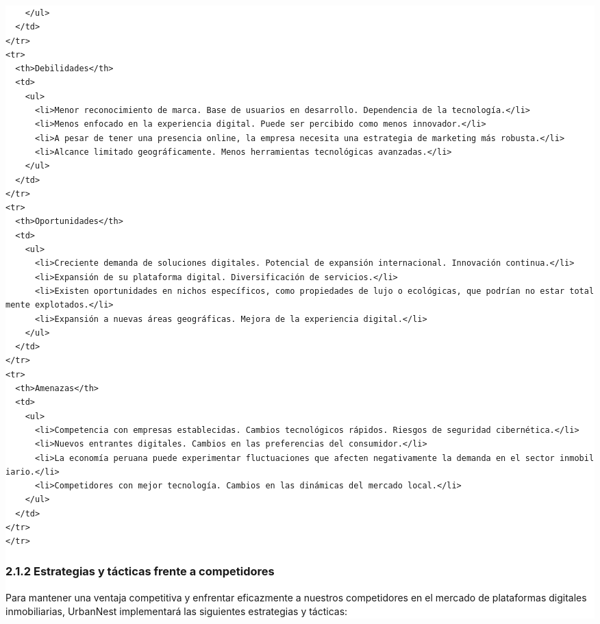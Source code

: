         </ul>
      </td>
    </tr>
    <tr>
      <th>Debilidades</th>
      <td>
        <ul>
          <li>Menor reconocimiento de marca. Base de usuarios en desarrollo. Dependencia de la tecnología.</li>
          <li>Menos enfocado en la experiencia digital. Puede ser percibido como menos innovador.</li>
          <li>A pesar de tener una presencia online, la empresa necesita una estrategia de marketing más robusta.</li>
          <li>Alcance limitado geográficamente. Menos herramientas tecnológicas avanzadas.</li>
        </ul>
      </td>
    </tr>
    <tr>
      <th>Oportunidades</th>
      <td>
        <ul>
          <li>Creciente demanda de soluciones digitales. Potencial de expansión internacional. Innovación continua.</li>
          <li>Expansión de su plataforma digital. Diversificación de servicios.</li>
          <li>Existen oportunidades en nichos específicos, como propiedades de lujo o ecológicas, que podrían no estar totalmente explotados.</li>
          <li>Expansión a nuevas áreas geográficas. Mejora de la experiencia digital.</li>
        </ul>
      </td>
    </tr>
    <tr>
      <th>Amenazas</th>
      <td>
        <ul>
          <li>Competencia con empresas establecidas. Cambios tecnológicos rápidos. Riesgos de seguridad cibernética.</li>
          <li>Nuevos entrantes digitales. Cambios en las preferencias del consumidor.</li>
          <li>La economía peruana puede experimentar fluctuaciones que afecten negativamente la demanda en el sector inmobiliario.</li>
          <li>Competidores con mejor tecnología. Cambios en las dinámicas del mercado local.</li>
        </ul>
      </td>
    </tr>
    </tr>
  </tbody>
</table>


### 2.1.2 Estrategias y tácticas frente a competidores

Para mantener una ventaja competitiva y enfrentar eficazmente a nuestros competidores en el mercado de plataformas digitales inmobiliarias, UrbanNest implementará las siguientes estrategias y tácticas:
    